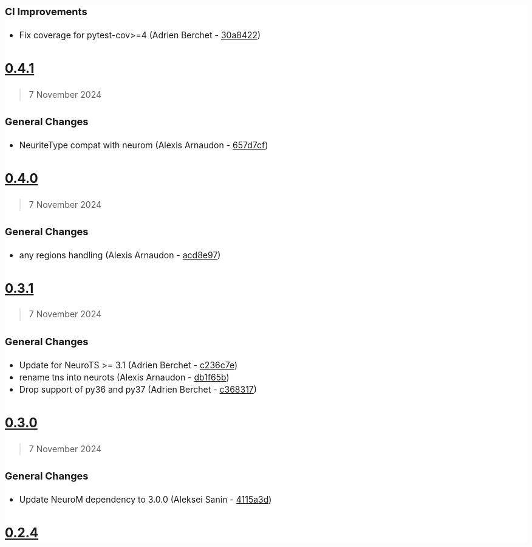 ### CI Improvements

- Fix coverage for pytest-cov&gt;=4 (Adrien Berchet - [30a8422](https://github.com/BlueBrain/region-grower/commit/30a8422a52188180d3cecc884c8385a5a3d70f39))

## [0.4.1](https://github.com/BlueBrain/region-grower/compare/0.4.0..0.4.1)

> 7 November 2024

### General Changes

- NeuriteType compat with neurom (Alexis Arnaudon - [657d7cf](https://github.com/BlueBrain/region-grower/commit/657d7cfc84370b059c98ac18345bce7e8adda1eb))

## [0.4.0](https://github.com/BlueBrain/region-grower/compare/0.3.1..0.4.0)

> 7 November 2024

### General Changes

- any regions handling (Alexis Arnaudon - [acd8e97](https://github.com/BlueBrain/region-grower/commit/acd8e9705e96905f51c9c7a79973579168b70c22))

## [0.3.1](https://github.com/BlueBrain/region-grower/compare/0.3.0..0.3.1)

> 7 November 2024

### General Changes

- Update for NeuroTS &gt;= 3.1 (Adrien Berchet - [c236c7e](https://github.com/BlueBrain/region-grower/commit/c236c7e894b395073af83c896e72c6acf14602af))
- rename tns into neurots (Alexis Arnaudon - [db1f65b](https://github.com/BlueBrain/region-grower/commit/db1f65b4f04bee96216d6df08ec9a34f601718ac))
- Drop support of py36 and py37 (Adrien Berchet - [c368317](https://github.com/BlueBrain/region-grower/commit/c368317bbde1fd358ced2b09ba73bc49042b7d60))

## [0.3.0](https://github.com/BlueBrain/region-grower/compare/0.2.4..0.3.0)

> 7 November 2024

### General Changes

- Update NeuroM dependency to 3.0.0 (Aleksei Sanin - [4115a3d](https://github.com/BlueBrain/region-grower/commit/4115a3dfd88e07cecae096c4cc7ed2a03cb6cbb1))

## [0.2.4](https://github.com/BlueBrain/region-grower/compare/0.2.3..0.2.4)
